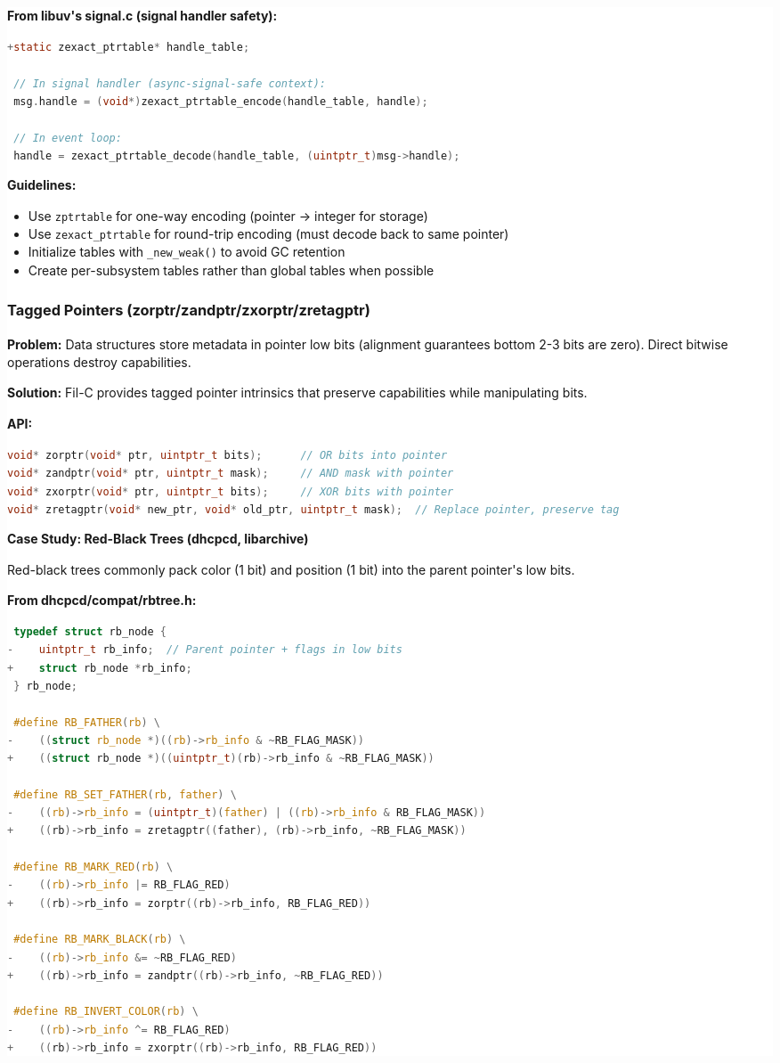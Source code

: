 **From libuv's signal.c (signal handler safety):**

```c
+static zexact_ptrtable* handle_table;

 // In signal handler (async-signal-safe context):
 msg.handle = (void*)zexact_ptrtable_encode(handle_table, handle);

 // In event loop:
 handle = zexact_ptrtable_decode(handle_table, (uintptr_t)msg->handle);
```

**Guidelines:**

- Use `zptrtable` for one-way encoding (pointer → integer for storage)
- Use `zexact_ptrtable` for round-trip encoding (must decode back to same pointer)
- Initialize tables with `_new_weak()` to avoid GC retention
- Create per-subsystem tables rather than global tables when possible

### Tagged Pointers (zorptr/zandptr/zxorptr/zretagptr)

**Problem:** Data structures store metadata in pointer low bits (alignment guarantees bottom 2-3 bits are zero). Direct bitwise operations destroy capabilities.

**Solution:** Fil-C provides tagged pointer intrinsics that preserve capabilities while manipulating bits.

**API:**

```c
void* zorptr(void* ptr, uintptr_t bits);      // OR bits into pointer
void* zandptr(void* ptr, uintptr_t mask);     // AND mask with pointer
void* zxorptr(void* ptr, uintptr_t bits);     // XOR bits with pointer
void* zretagptr(void* new_ptr, void* old_ptr, uintptr_t mask);  // Replace pointer, preserve tag
```

**Case Study: Red-Black Trees (dhcpcd, libarchive)**

Red-black trees commonly pack color (1 bit) and position (1 bit) into the parent pointer's low bits.

**From dhcpcd/compat/rbtree.h:**

```c
 typedef struct rb_node {
-    uintptr_t rb_info;  // Parent pointer + flags in low bits
+    struct rb_node *rb_info;
 } rb_node;

 #define RB_FATHER(rb) \
-    ((struct rb_node *)((rb)->rb_info & ~RB_FLAG_MASK))
+    ((struct rb_node *)((uintptr_t)(rb)->rb_info & ~RB_FLAG_MASK))

 #define RB_SET_FATHER(rb, father) \
-    ((rb)->rb_info = (uintptr_t)(father) | ((rb)->rb_info & RB_FLAG_MASK))
+    ((rb)->rb_info = zretagptr((father), (rb)->rb_info, ~RB_FLAG_MASK))

 #define RB_MARK_RED(rb) \
-    ((rb)->rb_info |= RB_FLAG_RED)
+    ((rb)->rb_info = zorptr((rb)->rb_info, RB_FLAG_RED))

 #define RB_MARK_BLACK(rb) \
-    ((rb)->rb_info &= ~RB_FLAG_RED)
+    ((rb)->rb_info = zandptr((rb)->rb_info, ~RB_FLAG_RED))

 #define RB_INVERT_COLOR(rb) \
-    ((rb)->rb_info ^= RB_FLAG_RED)
+    ((rb)->rb_info = zxorptr((rb)->rb_info, RB_FLAG_RED))
```
